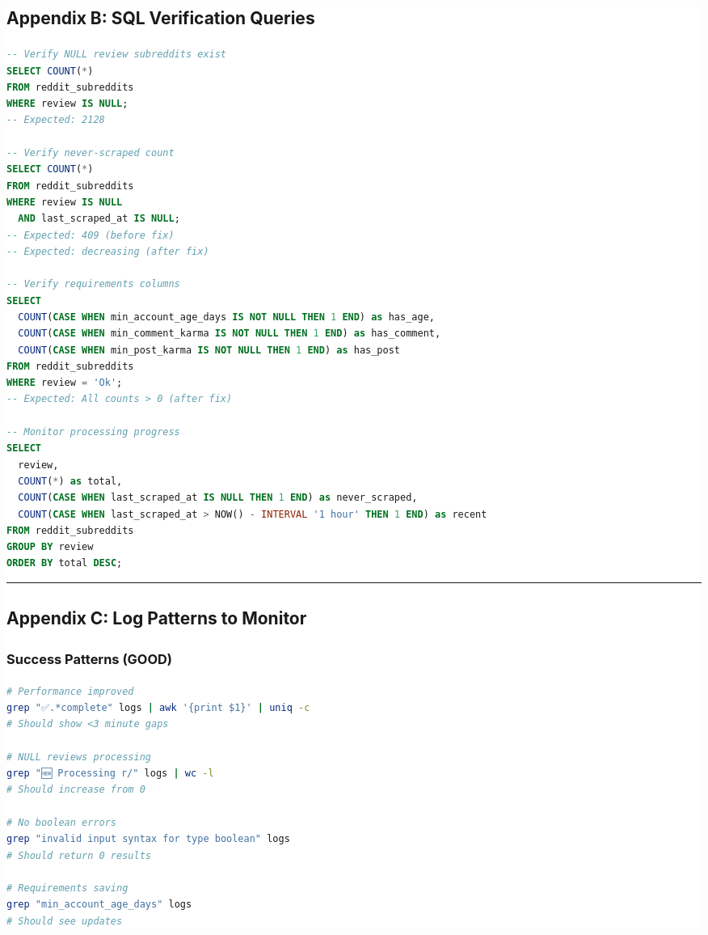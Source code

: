 
## Appendix B: SQL Verification Queries

```sql
-- Verify NULL review subreddits exist
SELECT COUNT(*)
FROM reddit_subreddits
WHERE review IS NULL;
-- Expected: 2128

-- Verify never-scraped count
SELECT COUNT(*)
FROM reddit_subreddits
WHERE review IS NULL
  AND last_scraped_at IS NULL;
-- Expected: 409 (before fix)
-- Expected: decreasing (after fix)

-- Verify requirements columns
SELECT
  COUNT(CASE WHEN min_account_age_days IS NOT NULL THEN 1 END) as has_age,
  COUNT(CASE WHEN min_comment_karma IS NOT NULL THEN 1 END) as has_comment,
  COUNT(CASE WHEN min_post_karma IS NOT NULL THEN 1 END) as has_post
FROM reddit_subreddits
WHERE review = 'Ok';
-- Expected: All counts > 0 (after fix)

-- Monitor processing progress
SELECT
  review,
  COUNT(*) as total,
  COUNT(CASE WHEN last_scraped_at IS NULL THEN 1 END) as never_scraped,
  COUNT(CASE WHEN last_scraped_at > NOW() - INTERVAL '1 hour' THEN 1 END) as recent
FROM reddit_subreddits
GROUP BY review
ORDER BY total DESC;
```

---

## Appendix C: Log Patterns to Monitor

### Success Patterns (GOOD)

```bash
# Performance improved
grep "✅.*complete" logs | awk '{print $1}' | uniq -c
# Should show <3 minute gaps

# NULL reviews processing
grep "🆕 Processing r/" logs | wc -l
# Should increase from 0

# No boolean errors
grep "invalid input syntax for type boolean" logs
# Should return 0 results

# Requirements saving
grep "min_account_age_days" logs
# Should see updates
```
